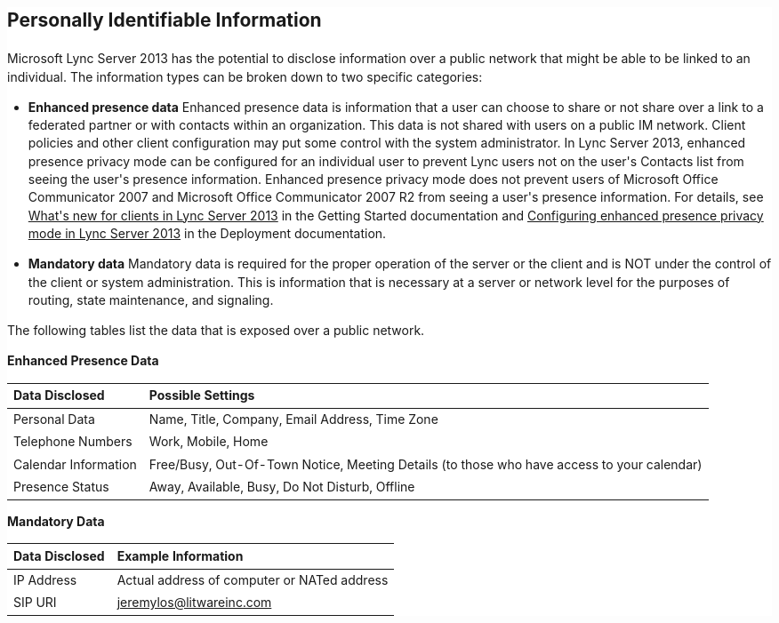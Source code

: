 ## Personally Identifiable Information
<a name="sectionSection8"> </a>

Microsoft Lync Server 2013 has the potential to disclose information over a public network that might be able to be linked to an individual. The information types can be broken down to two specific categories:
  
- **Enhanced presence data** Enhanced presence data is information that a user can choose to share or not share over a link to a federated partner or with contacts within an organization. This data is not shared with users on a public IM network. Client policies and other client configuration may put some control with the system administrator. In Lync Server 2013, enhanced presence privacy mode can be configured for an individual user to prevent Lync users not on the user's Contacts list from seeing the user's presence information. Enhanced presence privacy mode does not prevent users of Microsoft Office Communicator 2007 and Microsoft Office Communicator 2007 R2 from seeing a user's presence information. For details, see [What's new for clients in Lync Server 2013](what-s-new-for-clients.md) in the Getting Started documentation and [Configuring enhanced presence privacy mode in Lync Server 2013](configuring-enhanced-presence-privacy-mode.md) in the Deployment documentation. 
    
- **Mandatory data** Mandatory data is required for the proper operation of the server or the client and is NOT under the control of the client or system administration. This is information that is necessary at a server or network level for the purposes of routing, state maintenance, and signaling. 
    
The following tables list the data that is exposed over a public network.
  
**Enhanced Presence Data**

|**Data Disclosed**|**Possible Settings**|
|:-----|:-----|
|Personal Data  <br/> |Name, Title, Company, Email Address, Time Zone  <br/> |
|Telephone Numbers  <br/> |Work, Mobile, Home  <br/> |
|Calendar Information  <br/> |Free/Busy, Out-Of-Town Notice, Meeting Details (to those who have access to your calendar)  <br/> |
|Presence Status  <br/> |Away, Available, Busy, Do Not Disturb, Offline  <br/> |
   
**Mandatory Data**

|**Data Disclosed**|**Example Information**|
|:-----|:-----|
|IP Address  <br/> |Actual address of computer or NATed address  <br/> |
|SIP URI  <br/> |jeremylos@litwareinc.com  <br/> |
   

